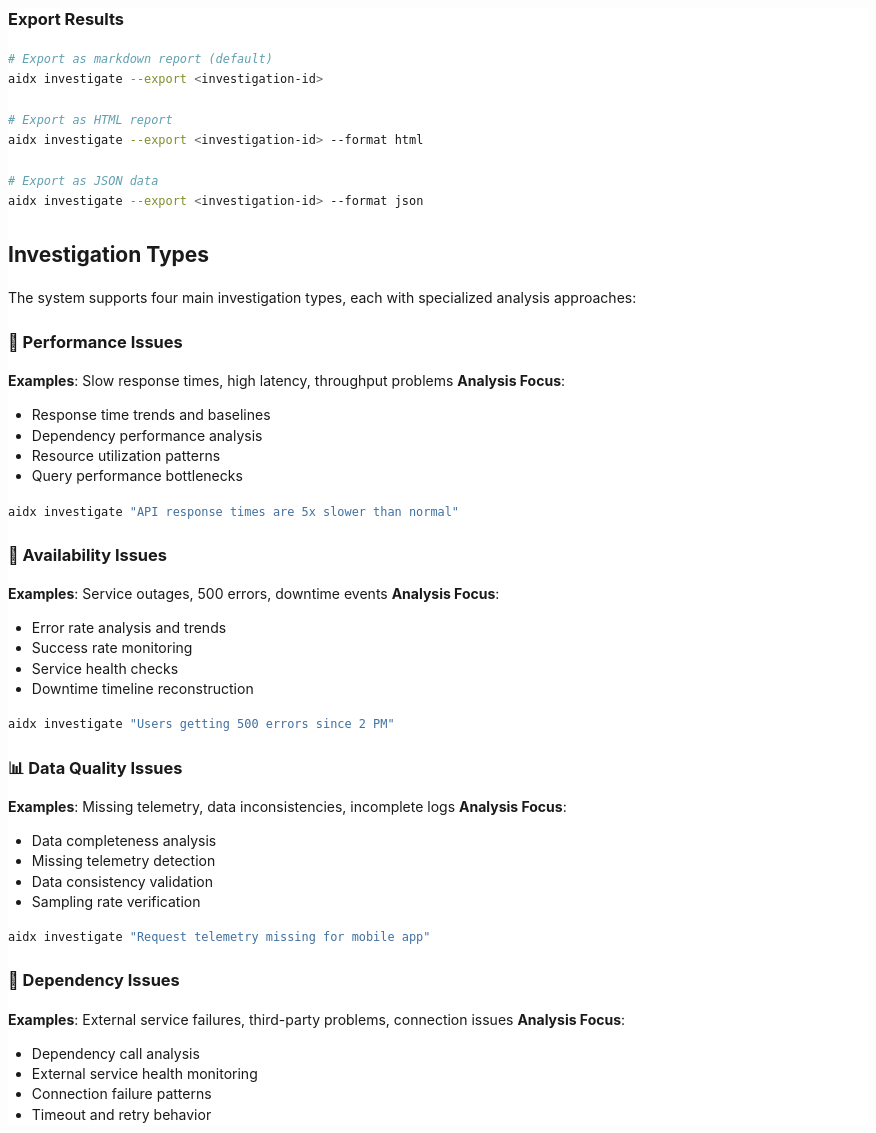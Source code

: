 ### Export Results
```bash
# Export as markdown report (default)
aidx investigate --export <investigation-id>

# Export as HTML report
aidx investigate --export <investigation-id> --format html

# Export as JSON data
aidx investigate --export <investigation-id> --format json
```

## Investigation Types

The system supports four main investigation types, each with specialized analysis approaches:

### 🐌 Performance Issues
**Examples**: Slow response times, high latency, throughput problems
**Analysis Focus**:
- Response time trends and baselines
- Dependency performance analysis
- Resource utilization patterns
- Query performance bottlenecks

```bash
aidx investigate "API response times are 5x slower than normal"
```

### 🚫 Availability Issues  
**Examples**: Service outages, 500 errors, downtime events
**Analysis Focus**:
- Error rate analysis and trends
- Success rate monitoring
- Service health checks
- Downtime timeline reconstruction

```bash
aidx investigate "Users getting 500 errors since 2 PM"
```

### 📊 Data Quality Issues
**Examples**: Missing telemetry, data inconsistencies, incomplete logs
**Analysis Focus**:
- Data completeness analysis
- Missing telemetry detection
- Data consistency validation
- Sampling rate verification

```bash
aidx investigate "Request telemetry missing for mobile app"
```

### 🔗 Dependency Issues
**Examples**: External service failures, third-party problems, connection issues
**Analysis Focus**:
- Dependency call analysis
- External service health monitoring
- Connection failure patterns
- Timeout and retry behavior
